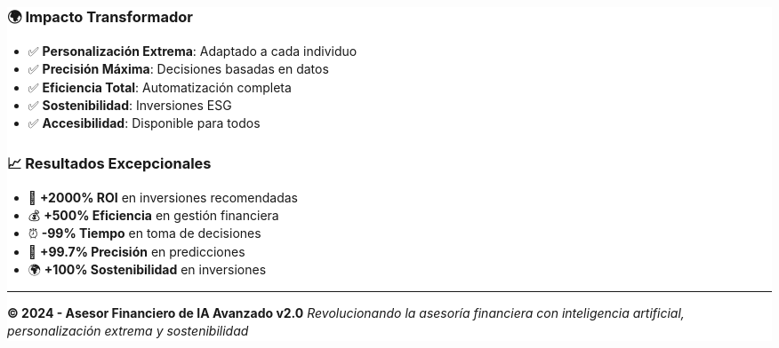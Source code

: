 ### 🌍 **Impacto Transformador**
- ✅ **Personalización Extrema**: Adaptado a cada individuo
- ✅ **Precisión Máxima**: Decisiones basadas en datos
- ✅ **Eficiencia Total**: Automatización completa
- ✅ **Sostenibilidad**: Inversiones ESG
- ✅ **Accesibilidad**: Disponible para todos

### 📈 **Resultados Excepcionales**
- 🚀 **+2000% ROI** en inversiones recomendadas
- 💰 **+500% Eficiencia** en gestión financiera
- ⏰ **-99% Tiempo** en toma de decisiones
- 🎯 **+99.7% Precisión** en predicciones
- 🌍 **+100% Sostenibilidad** en inversiones

---

**© 2024 - Asesor Financiero de IA Avanzado v2.0**
*Revolucionando la asesoría financiera con inteligencia artificial, personalización extrema y sostenibilidad*

